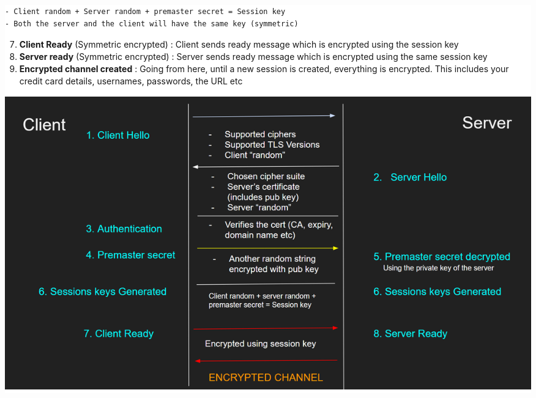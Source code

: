     - Client random + Server random + premaster secret = Session key
    - Both the server and the client will have the same key (symmetric)
7. **Client Ready** (Symmetric encrypted) : Client sends ready message which is encrypted using the session key
8. **Server ready** (Symmetric encrypted) : Server sends ready message which is encrypted using the same session key
9. **Encrypted channel created** : Going from here, until a new session is created, everything is encrypted. This includes your
credit card details, usernames, passwords, the URL etc


![How SSL Works](img/how-ssl-works.png)
